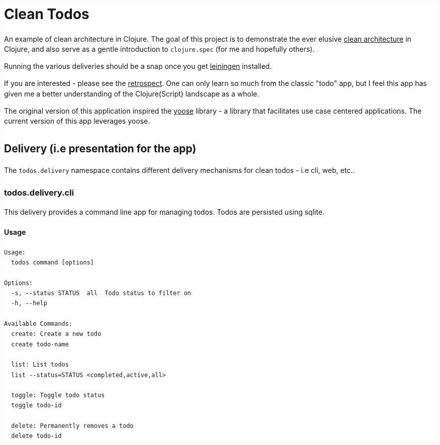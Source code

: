 # Clean Todos

An example of clean architecture in Clojure. The goal of this project is to demonstrate
the ever elusive [clean architecture](https://8thlight.com/blog/uncle-bob/2012/08/13/the-clean-architecture.html)
in Clojure, and also serve as a gentle introduction to `clojure.spec` (for me and hopefully others).

Running the various deliveries should be a snap once you get [leiningen](https://leiningen.org/) installed.

If you are interested - please see the [retrospect](https://github.com/brianium/clean-todos#retrospect). One can only learn so much from the classic "todo" app, but I feel this app has given me a better understanding of the Clojure(Script) landscape as a whole.

The original version of this application inspired the [yoose](https://github.com/brianium/yoose) library - a library that facilitates use case centered applications. The current version of this app leverages yoose.


## Delivery (i.e presentation for the app)

The `todos.delivery` namespace contains different delivery mechanisms for clean todos - i.e cli, web, etc..

### todos.delivery.cli

This delivery provides a command line app for managing todos. Todos are persisted using sqlite.

#### Usage

```
Usage:
  todos command [options]

Options:
  -s, --status STATUS  all  Todo status to filter on
  -h, --help

Available Commands:
  create: Create a new todo
  create todo-name

  list: List todos
  list --status=STATUS <completed,active,all>

  toggle: Toggle todo status
  toggle todo-id

  delete: Permanently removes a todo
  delete todo-id
```
